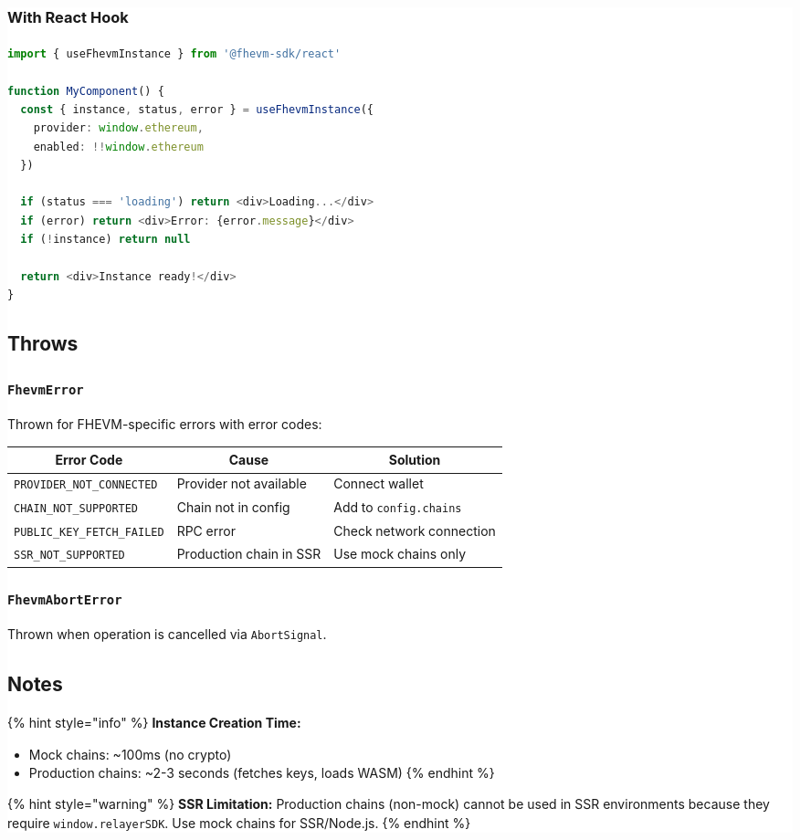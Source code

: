### With React Hook

```typescript
import { useFhevmInstance } from '@fhevm-sdk/react'

function MyComponent() {
  const { instance, status, error } = useFhevmInstance({
    provider: window.ethereum,
    enabled: !!window.ethereum
  })

  if (status === 'loading') return <div>Loading...</div>
  if (error) return <div>Error: {error.message}</div>
  if (!instance) return null

  return <div>Instance ready!</div>
}
```

## Throws

### `FhevmError`

Thrown for FHEVM-specific errors with error codes:

| Error Code | Cause | Solution |
|------------|-------|----------|
| `PROVIDER_NOT_CONNECTED` | Provider not available | Connect wallet |
| `CHAIN_NOT_SUPPORTED` | Chain not in config | Add to `config.chains` |
| `PUBLIC_KEY_FETCH_FAILED` | RPC error | Check network connection |
| `SSR_NOT_SUPPORTED` | Production chain in SSR | Use mock chains only |

### `FhevmAbortError`

Thrown when operation is cancelled via `AbortSignal`.

## Notes

{% hint style="info" %}
**Instance Creation Time:**
- Mock chains: ~100ms (no crypto)
- Production chains: ~2-3 seconds (fetches keys, loads WASM)
{% endhint %}

{% hint style="warning" %}
**SSR Limitation:** Production chains (non-mock) cannot be used in SSR environments because they require `window.relayerSDK`. Use mock chains for SSR/Node.js.
{% endhint %}
